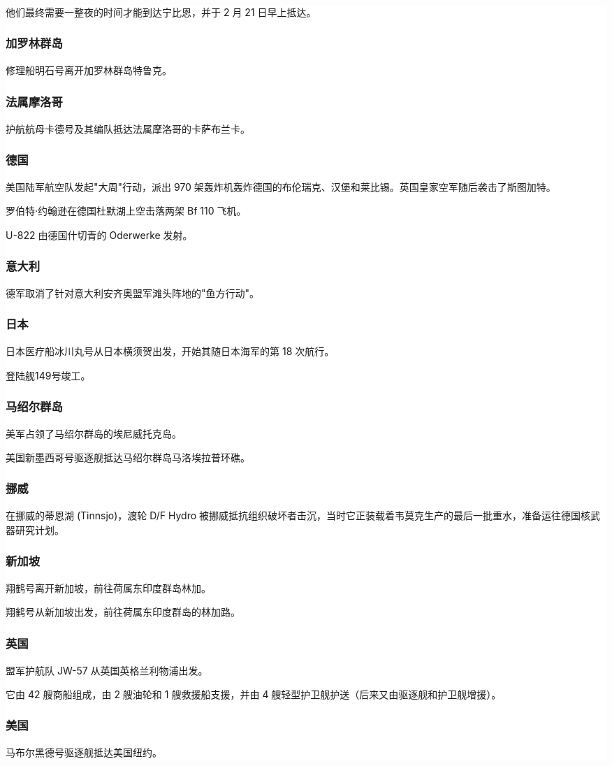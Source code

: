 他们最终需要一整夜的时间才能到达宁比恩，并于 2 月 21 日早上抵达。

### 加罗林群岛

修理船明石号离开加罗林群岛特鲁克。

### 法属摩洛哥

护航航母卡德号及其编队抵达法属摩洛哥的卡萨布兰卡。

### 德国

美国陆军航空队发起"大周"行动，派出 970
架轰炸机轰炸德国的布伦瑞克、汉堡和莱比锡。英国皇家空军随后袭击了斯图加特。

罗伯特·约翰逊在德国杜默湖上空击落两架 Bf 110 飞机。

U-822 由德国什切青的 Oderwerke 发射。

### 意大利

德军取消了针对意大利安齐奥盟军滩头阵地的"鱼方行动"。

### 日本

日本医疗船冰川丸号从日本横须贺出发，开始其随日本海军的第 18 次航行。

登陆舰149号竣工。

### 马绍尔群岛

美军占领了马绍尔群岛的埃尼威托克岛。

美国新墨西哥号驱逐舰抵达马绍尔群岛马洛埃拉普环礁。

### 挪威

在挪威的蒂恩湖 (Tinnsjo)，渡轮 D/F Hydro
被挪威抵抗组织破坏者击沉，当时它正装载着韦莫克生产的最后一批重水，准备运往德国核武器研究计划。

### 新加坡

翔鹤号离开新加坡，前往荷属东印度群岛林加。

翔鹤号从新加坡出发，前往荷属东印度群岛的林加路。

### 英国

盟军护航队 JW-57 从英国英格兰利物浦出发。

它由 42 艘商船组成，由 2 艘油轮和 1 艘救援船支援，并由 4
艘轻型护卫舰护送（后来又由驱逐舰和护卫舰增援）。

### 美国

马布尔黑德号驱逐舰抵达美国纽约。
